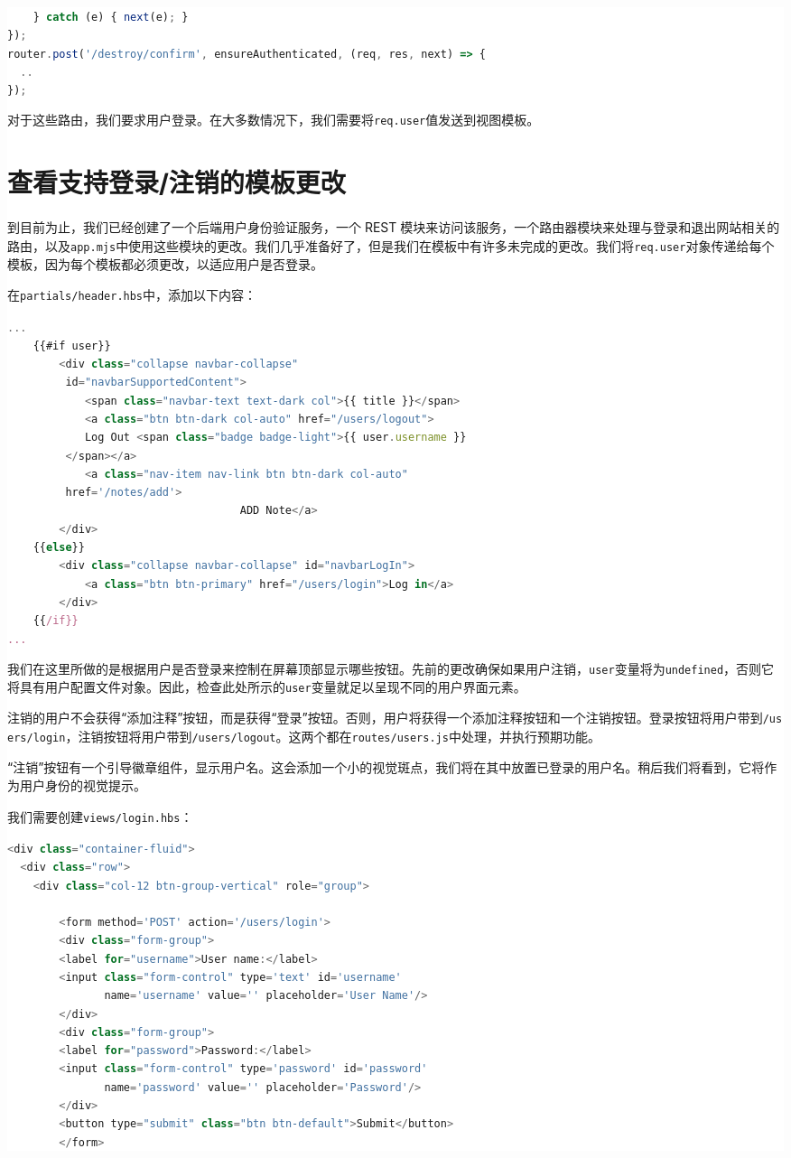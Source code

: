 ```js
    } catch (e) { next(e); }
}); 
router.post('/destroy/confirm', ensureAuthenticated, (req, res, next) => { 
  .. 
}); 
```

对于这些路由，我们要求用户登录。在大多数情况下，我们需要将`req.user`值发送到视图模板。

# 查看支持登录/注销的模板更改

到目前为止，我们已经创建了一个后端用户身份验证服务，一个 REST 模块来访问该服务，一个路由器模块来处理与登录和退出网站相关的路由，以及`app.mjs`中使用这些模块的更改。我们几乎准备好了，但是我们在模板中有许多未完成的更改。我们将`req.user`对象传递给每个模板，因为每个模板都必须更改，以适应用户是否登录。

在`partials/header.hbs`中，添加以下内容：

```js
...
    {{#if user}}
        <div class="collapse navbar-collapse"   
         id="navbarSupportedContent">
            <span class="navbar-text text-dark col">{{ title }}</span>
            <a class="btn btn-dark col-auto" href="/users/logout">
            Log Out <span class="badge badge-light">{{ user.username }}
         </span></a>
            <a class="nav-item nav-link btn btn-dark col-auto" 
         href='/notes/add'>
                                    ADD Note</a>
        </div>
    {{else}}
        <div class="collapse navbar-collapse" id="navbarLogIn">
            <a class="btn btn-primary" href="/users/login">Log in</a>
        </div>
    {{/if}}
...
```

我们在这里所做的是根据用户是否登录来控制在屏幕顶部显示哪些按钮。先前的更改确保如果用户注销，`user`变量将为`undefined`，否则它将具有用户配置文件对象。因此，检查此处所示的`user`变量就足以呈现不同的用户界面元素。

注销的用户不会获得“添加注释”按钮，而是获得“登录”按钮。否则，用户将获得一个添加注释按钮和一个注销按钮。登录按钮将用户带到`/users/login`，注销按钮将用户带到`/users/logout`。这两个都在`routes/users.js`中处理，并执行预期功能。

“注销”按钮有一个引导徽章组件，显示用户名。这会添加一个小的视觉斑点，我们将在其中放置已登录的用户名。稍后我们将看到，它将作为用户身份的视觉提示。

我们需要创建`views/login.hbs`：

```js
<div class="container-fluid">
  <div class="row">
    <div class="col-12 btn-group-vertical" role="group">

        <form method='POST' action='/users/login'> 
        <div class="form-group"> 
        <label for="username">User name:</label> 
        <input class="form-control" type='text' id='username' 
               name='username' value='' placeholder='User Name'/> 
        </div> 
        <div class="form-group"> 
        <label for="password">Password:</label> 
        <input class="form-control" type='password' id='password' 
               name='password' value='' placeholder='Password'/> 
        </div> 
        <button type="submit" class="btn btn-default">Submit</button> 
        </form> 

```